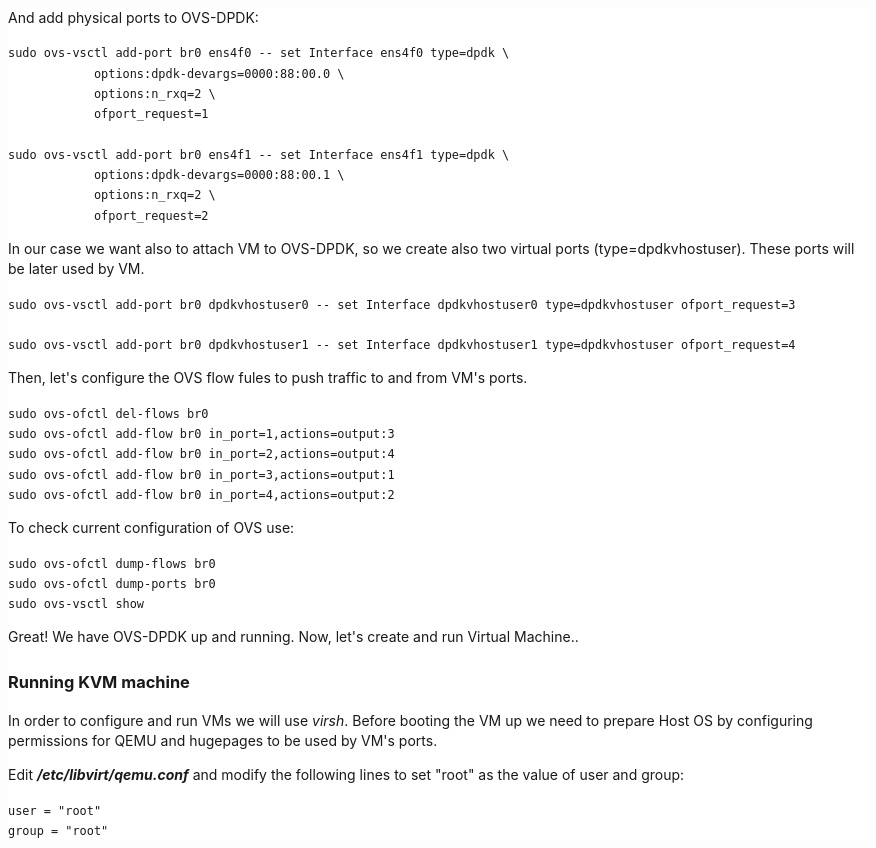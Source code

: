 And add physical ports to OVS-DPDK:

```
sudo ovs-vsctl add-port br0 ens4f0 -- set Interface ens4f0 type=dpdk \
            options:dpdk-devargs=0000:88:00.0 \
            options:n_rxq=2 \
            ofport_request=1

sudo ovs-vsctl add-port br0 ens4f1 -- set Interface ens4f1 type=dpdk \
            options:dpdk-devargs=0000:88:00.1 \
            options:n_rxq=2 \
            ofport_request=2
```

In our case we want also to attach VM to OVS-DPDK, so we create also two virtual ports (type=dpdkvhostuser). These ports will be later used by VM.

```
sudo ovs-vsctl add-port br0 dpdkvhostuser0 -- set Interface dpdkvhostuser0 type=dpdkvhostuser ofport_request=3

sudo ovs-vsctl add-port br0 dpdkvhostuser1 -- set Interface dpdkvhostuser1 type=dpdkvhostuser ofport_request=4
```

Then, let's configure the OVS flow fules to push traffic to and from VM's ports.

```
sudo ovs-ofctl del-flows br0
sudo ovs-ofctl add-flow br0 in_port=1,actions=output:3
sudo ovs-ofctl add-flow br0 in_port=2,actions=output:4
sudo ovs-ofctl add-flow br0 in_port=3,actions=output:1
sudo ovs-ofctl add-flow br0 in_port=4,actions=output:2
```

To check current configuration of OVS use:

```
sudo ovs-ofctl dump-flows br0
sudo ovs-ofctl dump-ports br0
sudo ovs-vsctl show
```

Great! We have OVS-DPDK up and running. Now, let's create and run Virtual Machine..

### Running KVM machine

In order to configure and run VMs we will use _virsh_. Before booting the VM up we need to prepare Host OS by configuring permissions for QEMU and hugepages to be used by VM's ports.

Edit **_/etc/libvirt/qemu.conf_** and modify the following lines to set "root" as the value of user and group:

```
user = "root"
group = "root"
```
